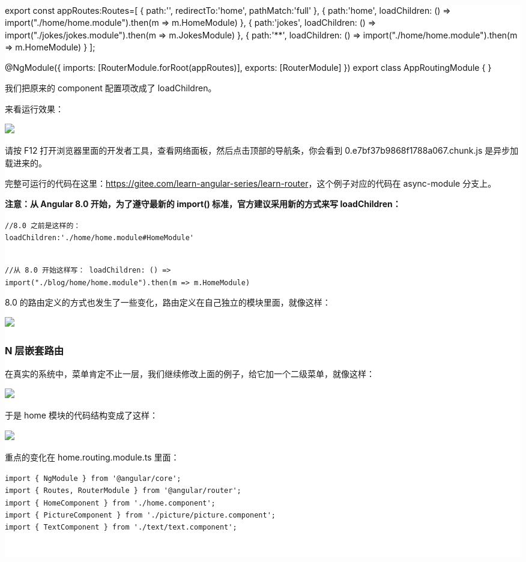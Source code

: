 export const appRoutes:Routes=[
    {
        path:'',
        redirectTo:'home',
        pathMatch:'full'
    },
    {
        path:'home',
        loadChildren: () =&gt; import("./home/home.module").then(m =&gt; m.HomeModule)
    },
    {
        path:'jokes',
        loadChildren: () =&gt; import("./jokes/jokes.module").then(m =&gt; m.JokesModule)
    },
    {
        path:'**',
        loadChildren: () =&gt; import("./home/home.module").then(m =&gt; m.HomeModule)
    }
];

@NgModule({
    imports: [RouterModule.forRoot(appRoutes)],
    exports: [RouterModule]
})
export class AppRoutingModule { }
</code></pre>
<p>我们把原来的 component 配置项改成了 loadChildren。</p>
<p>来看运行效果：</p>
<p><img width="60%" src="https://images.gitbook.cn/22e02970-b8dd-11e9-a88b-c93a5ea3d618"></p>
<p>请按 F12 打开浏览器里面的开发者工具，查看网络面板，然后点击顶部的导航条，你会看到 0.e7bf37b9868f1788a067.chunk.js 是异步加载进来的。</p>
<p>完整可运行的代码在这里：<a href="https://gitee.com/learn-angular-series/learn-router">https://gitee.com/learn-angular-series/learn-router</a>，这个例子对应的代码在 async-module 分支上。</p>
<p><strong>注意：从 Angular 8.0 开始，为了遵守最新的 import() 标准，官方建议采用新的方式来写 loadChildren：</strong></p>
<pre><code>//8.0 之前是这样的：
loadChildren:'./home/home.module#HomeModule'

//从 8.0 开始这样写：
loadChildren: () =&gt; import("./blog/home/home.module").then(m =&gt; m.HomeModule)
</code></pre>
<p>8.0 的路由定义的方式也发生了一些变化，路由定义在自己独立的模块里面，就像这样：</p>
<p><img width="40%" src="https://images.gitbook.cn/495dfb90-b8dd-11e9-a88b-c93a5ea3d618"></p>
<h3 id="n">N 层嵌套路由</h3>
<p>在真实的系统中，菜单肯定不止一层，我们继续修改上面的例子，给它加一个二级菜单，就像这样：</p>
<p><img width="60%" src="https://images.gitbook.cn/54cb17b0-b8dd-11e9-8b62-c350e3466c22"></p>
<p>于是 home 模块的代码结构变成了这样：</p>
<p><img width="40%" src="https://images.gitbook.cn/602c25e0-b8dd-11e9-ba33-51636d56aead"></p>
<p>重点的变化在 home.routing.module.ts 里面：</p>
<pre><code>import { NgModule } from '@angular/core';
import { Routes, RouterModule } from '@angular/router';
import { HomeComponent } from './home.component';
import { PictureComponent } from './picture/picture.component';
import { TextComponent } from './text/text.component';
